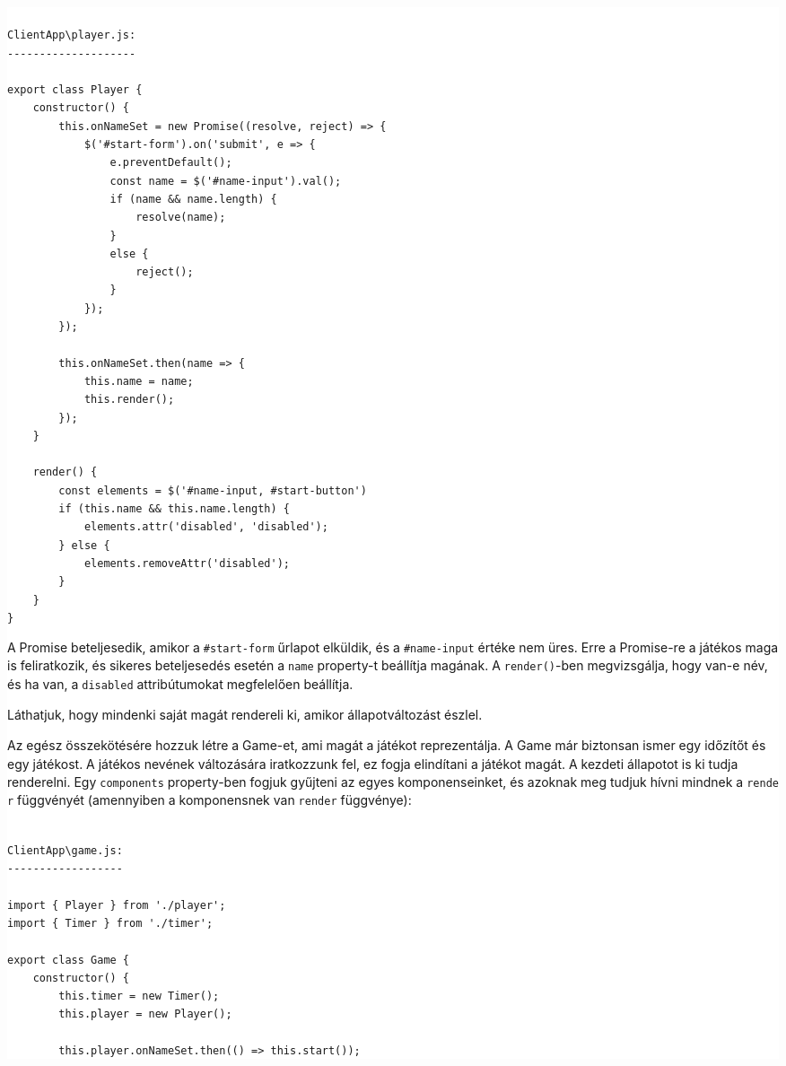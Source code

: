 ``` JS

ClientApp\player.js:
--------------------

export class Player {
    constructor() {
        this.onNameSet = new Promise((resolve, reject) => {
            $('#start-form').on('submit', e => {
                e.preventDefault();
                const name = $('#name-input').val();
                if (name && name.length) {
                    resolve(name);
                }
                else {
                    reject();
                }
            });
        });

        this.onNameSet.then(name => {
            this.name = name;
            this.render();
        });
    }

    render() {
        const elements = $('#name-input, #start-button')
        if (this.name && this.name.length) {
            elements.attr('disabled', 'disabled');
        } else {
            elements.removeAttr('disabled');
        }
    }
}

```

A Promise beteljesedik, amikor a `#start-form` űrlapot elküldik, és a `#name-input` értéke nem üres. Erre a Promise-re a játékos maga is feliratkozik, és sikeres beteljesedés esetén a `name` property-t beállítja magának. A `render()`-ben megvizsgálja, hogy van-e név, és ha van, a `disabled` attribútumokat megfelelően beállítja.

Láthatjuk, hogy mindenki saját magát rendereli ki, amikor állapotváltozást észlel.

Az egész összekötésére hozzuk létre a Game-et, ami magát a játékot reprezentálja. A Game már biztonsan ismer egy időzítőt és egy játékost. A játékos nevének változására iratkozzunk fel, ez fogja elindítani a játékot magát. A kezdeti állapotot is ki tudja renderelni. Egy `components` property-ben fogjuk gyűjteni az egyes komponenseinket, és azoknak meg tudjuk hívni mindnek a `render` függvényét (amennyiben a komponensnek van `render` függvénye):

``` JS

ClientApp\game.js:
------------------

import { Player } from './player';
import { Timer } from './timer';

export class Game {
    constructor() {
        this.timer = new Timer();
        this.player = new Player();

        this.player.onNameSet.then(() => this.start());

```